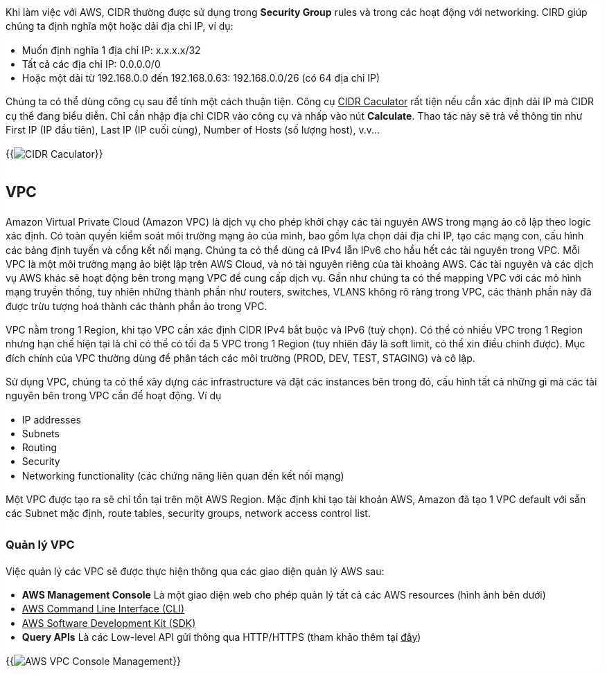 Khi làm việc với AWS, CIDR thường được sử dụng trong **Security Group** rules và trong các hoạt động với networking. CIRD giúp chúng ta định nghĩa một hoặc dải địa chỉ IP, ví dụ:

- Muốn định nghĩa 1 địa chỉ IP: x.x.x.x/32
- Tất cả các địa chỉ IP: 0.0.0.0/0
- Hoặc một dải từ 192.168.0.0 đến 192.168.0.63: 192.168.0.0/26 (có 64 địa chỉ IP)

Chúng ta có thể dùng công cụ sau để tính một cách thuận tiện. Công cụ [CIDR Caculator](https://www.ipaddressguide.com/cidr) rất tiện nếu cần xác định dải IP mà CIDR cụ thể đang biểu diễn. Chỉ cần nhập địa chỉ CIDR vào công cụ và nhấp vào nút **Calculate**. Thao tác này sẽ trả về thông tin như First IP (IP đầu tiên), Last IP (IP cuối cùng), Number of Hosts (số lượng host), v.v...

{{<img src="/assets/images/posts/first-cloud-journey/vpc-overview/cidr-caculator.png" align="center" title="CIDR Caculator">}}

## VPC

Amazon Virtual Private Cloud (Amazon VPC) là dịch vụ cho phép khởi chạy các tài nguyên AWS trong mạng ảo cô lập theo logic xác định. Có toàn quyền kiểm soát môi trường mạng ảo của mình, bao gồm lựa chọn dải địa chỉ IP, tạo các mạng con, cấu hình các bảng định tuyến và cổng kết nối mạng. Chúng ta có thể dùng cả IPv4 lẫn IPv6 cho hầu hết các tài nguyên trong VPC. Mỗi VPC là một môi trường mạng ảo biệt lập trên AWS Cloud, và nó tài nguyên riêng của tài khoảng AWS. Các tài nguyên và các dịch vụ AWS khác sẽ hoạt động bên trong mạng VPC để cung cấp dịch vụ. Gần như chúng ta có thể mapping VPC với các mô hình mạng truyền thống, tuy nhiên những thành phần như routers, switches, VLANS không rõ ràng trong VPC, các thành phần này đã được trừu tượng hoá thành các thành phần ảo trong VPC.

VPC nằm trong 1 Region, khi tạo VPC cần xác định CIDR IPv4 bắt buộc và IPv6 (tuỳ chọn). Có thể có nhiều VPC trong 1 Region nhưng hạn chế hiện tại là chỉ có thể có tối đa 5 VPC trong 1 Region (tuy nhiên đây là soft limit, có thể xin điều chỉnh được). Mục đích chính của VPC thường dùng để phân tách các môi trường (PROD, DEV, TEST, STAGING) và cô lập.

Sử dụng VPC, chúng ta có thể xây dựng các infrastructure và đặt các instances bên trong đó, cấu hình tất cả những gì mà các tài nguyên bên trong VPC cần để hoạt động. Ví dụ
- IP addresses
- Subnets
- Routing
- Security
- Networking functionality (các chứng năng liên quan đến kết nối mạng)

Một VPC được tạo ra sẽ chỉ tồn tại trên một AWS Region. Mặc định khi tạo tài khoản AWS, Amazon đã tạo 1 VPC default với sẵn các Subnet mặc định, route tables, security groups, network access control list.

### Quản lý VPC

Việc quản lý các VPC sẽ được thực hiện thông qua các giao diện quản lý AWS sau:

- **AWS Management Console** Là một giao diện web cho phép quản lý tất cả các AWS resources (hình ảnh bên dưới)
- [AWS Command Line Interface (CLI)](https://aws.amazon.com/cli/)
- [AWS Software Development Kit (SDK)](https://aws.amazon.com/developer/tools/#SDKs)
- **Query APIs** Là các Low-level API gửi thông qua HTTP/HTTPS (tham khảo thêm tại [đây](https://docs.aws.amazon.com/AWSEC2/latest/APIReference/Welcome.html))

{{<img src="/assets/images/posts/first-cloud-journey/vpc-overview/vpc-console-management.png" align="center" title="AWS VPC Console Management">}}
